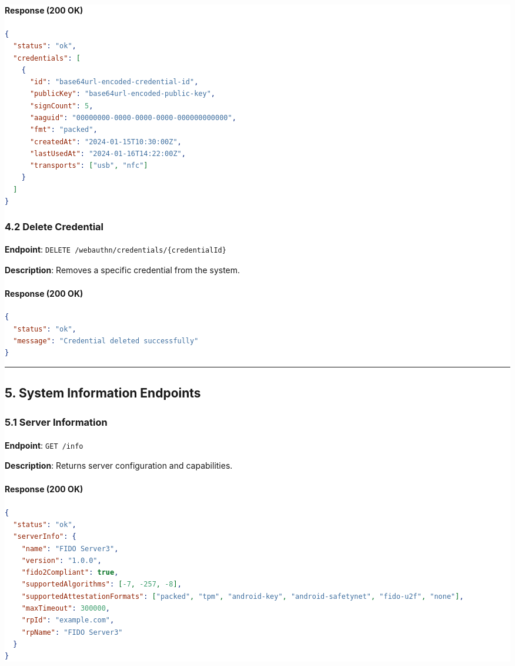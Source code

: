 #### Response (200 OK)
```json
{
  "status": "ok",
  "credentials": [
    {
      "id": "base64url-encoded-credential-id",
      "publicKey": "base64url-encoded-public-key",
      "signCount": 5,
      "aaguid": "00000000-0000-0000-0000-000000000000",
      "fmt": "packed",
      "createdAt": "2024-01-15T10:30:00Z",
      "lastUsedAt": "2024-01-16T14:22:00Z",
      "transports": ["usb", "nfc"]
    }
  ]
}
```

### 4.2 Delete Credential

**Endpoint**: `DELETE /webauthn/credentials/{credentialId}`

**Description**: Removes a specific credential from the system.

#### Response (200 OK)
```json
{
  "status": "ok",
  "message": "Credential deleted successfully"
}
```

---

## 5. System Information Endpoints

### 5.1 Server Information

**Endpoint**: `GET /info`

**Description**: Returns server configuration and capabilities.

#### Response (200 OK)
```json
{
  "status": "ok",
  "serverInfo": {
    "name": "FIDO Server3",
    "version": "1.0.0",
    "fido2Compliant": true,
    "supportedAlgorithms": [-7, -257, -8],
    "supportedAttestationFormats": ["packed", "tpm", "android-key", "android-safetynet", "fido-u2f", "none"],
    "maxTimeout": 300000,
    "rpId": "example.com",
    "rpName": "FIDO Server3"
  }
}
```
